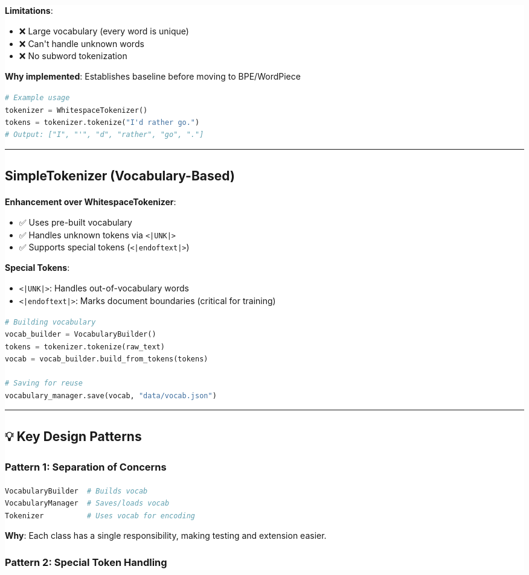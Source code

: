 **Limitations**:

- ❌ Large vocabulary (every word is unique)
- ❌ Can't handle unknown words
- ❌ No subword tokenization

**Why implemented**: Establishes baseline before moving to BPE/WordPiece

```python
# Example usage
tokenizer = WhitespaceTokenizer()
tokens = tokenizer.tokenize("I'd rather go.")
# Output: ["I", "'", "d", "rather", "go", "."]
```

______________________________________________________________________

## SimpleTokenizer (Vocabulary-Based)

**Enhancement over WhitespaceTokenizer**:

- ✅ Uses pre-built vocabulary
- ✅ Handles unknown tokens via `<|UNK|>`
- ✅ Supports special tokens (`<|endoftext|>`)

**Special Tokens**:

- `<|UNK|>`: Handles out-of-vocabulary words
- `<|endoftext|>`: Marks document boundaries (critical for training)

```python
# Building vocabulary
vocab_builder = VocabularyBuilder()
tokens = tokenizer.tokenize(raw_text)
vocab = vocab_builder.build_from_tokens(tokens)

# Saving for reuse
vocabulary_manager.save(vocab, "data/vocab.json")
```

______________________________________________________________________

## 💡 Key Design Patterns

### Pattern 1: Separation of Concerns

```python
VocabularyBuilder  # Builds vocab
VocabularyManager  # Saves/loads vocab
Tokenizer          # Uses vocab for encoding
```

**Why**: Each class has a single responsibility, making testing and extension easier.

### Pattern 2: Special Token Handling
